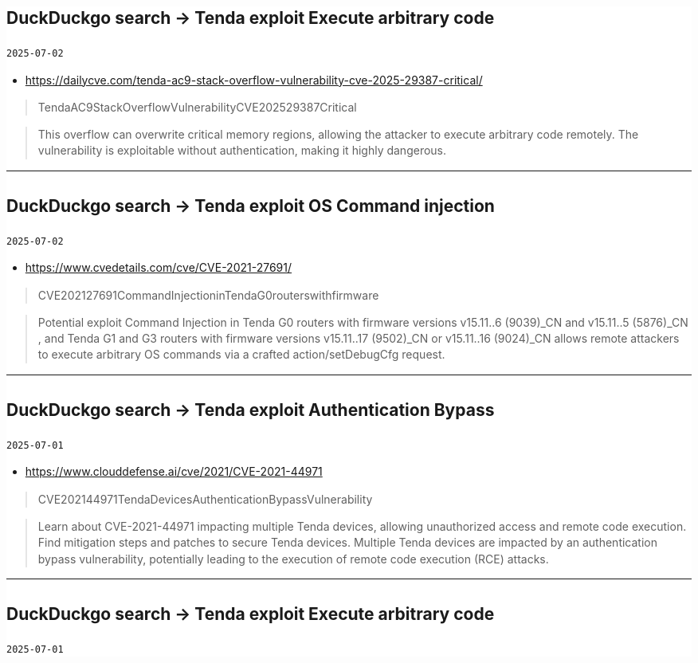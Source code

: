 
## DuckDuckgo search -> Tenda exploit Execute arbitrary code
`2025-07-02`

* https://dailycve.com/tenda-ac9-stack-overflow-vulnerability-cve-2025-29387-critical/

<blockquote>
 TendaAC9StackOverflowVulnerabilityCVE202529387Critical
</blockquote>
<blockquote>
This overflow can overwrite critical memory regions, allowing the attacker to execute arbitrary code remotely. The vulnerability is exploitable without authentication, making it highly dangerous.
</blockquote>

---

## DuckDuckgo search -> Tenda exploit OS Command injection
`2025-07-02`

* https://www.cvedetails.com/cve/CVE-2021-27691/

<blockquote>
 CVE202127691CommandInjectioninTendaG0routerswithfirmware
</blockquote>
<blockquote>
Potential exploit Command Injection in Tenda G0 routers with firmware versions v15.11..6 (9039)_CN and v15.11..5 (5876)_CN , and Tenda G1 and G3 routers with firmware versions v15.11..17 (9502)_CN or v15.11..16 (9024)_CN allows remote attackers to execute arbitrary OS commands via a crafted action/setDebugCfg request.
</blockquote>

---

## DuckDuckgo search -> Tenda exploit Authentication Bypass
`2025-07-01`

* https://www.clouddefense.ai/cve/2021/CVE-2021-44971

<blockquote>
 CVE202144971TendaDevicesAuthenticationBypassVulnerability
</blockquote>
<blockquote>
Learn about CVE-2021-44971 impacting multiple Tenda devices, allowing unauthorized access and remote code execution. Find mitigation steps and patches to secure Tenda devices. Multiple Tenda devices are impacted by an authentication bypass vulnerability, potentially leading to the execution of remote code execution (RCE) attacks.
</blockquote>

---

## DuckDuckgo search -> Tenda exploit Execute arbitrary code
`2025-07-01`
